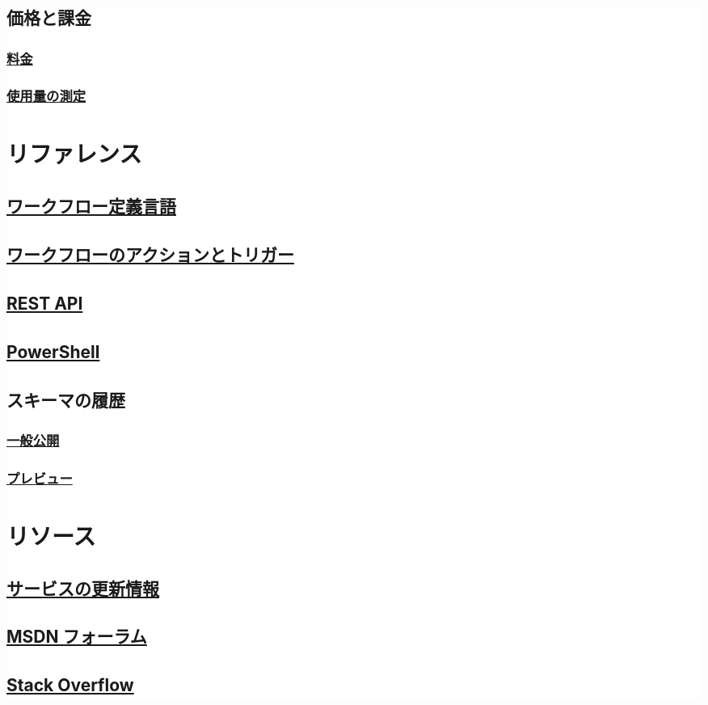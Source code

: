 ## 価格と課金
### [料金](https://azure.microsoft.com/pricing/details/logic-apps/)
### [使用量の測定](logic-apps-pricing.md)

# リファレンス
## [ワークフロー定義言語](logic-apps-workflow-definition-language.md)
## [ワークフローのアクションとトリガー](logic-apps-workflow-actions-triggers.md)
## [REST API](/rest/api/logic/)
## [PowerShell](/powershell/resourcemanager/azurerm.logicapp/v2.3.0/azurerm.logicapp)
## スキーマの履歴
### [一般公開](logic-apps-schema-2016-04-01.md)
### [プレビュー](logic-apps-schema-2015-08-01.md)

# リソース
## [サービスの更新情報](https://azure.microsoft.com/updates/?product=logic-apps)
## [MSDN フォーラム](https://social.msdn.microsoft.com/Forums/azure/en-US/home?forum=azurelogicapps)
## [Stack Overflow](http://stackoverflow.com/questions/tagged/azure-logic-apps)